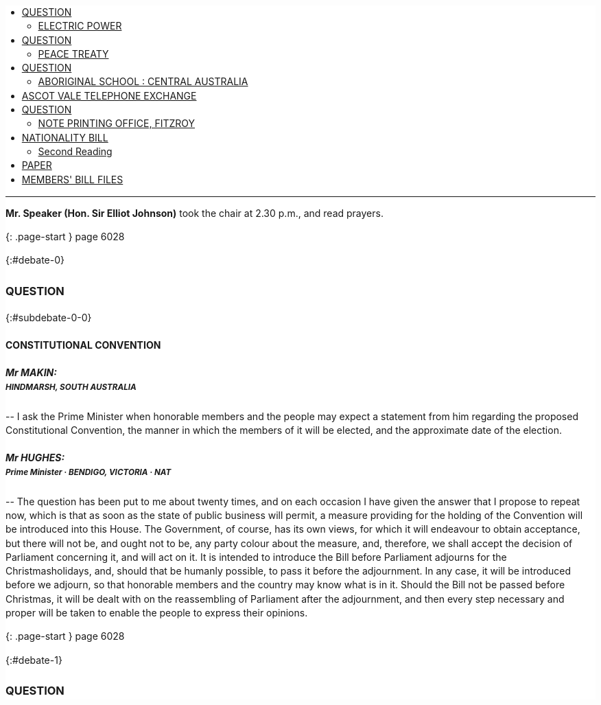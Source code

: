 * [QUESTION](#debate-9)
    * [ELECTRIC POWER](#subdebate-9-0)
* [QUESTION](#debate-10)
    * [PEACE TREATY](#subdebate-10-0)
* [QUESTION](#debate-11)
    * [ABORIGINAL SCHOOL : CENTRAL AUSTRALIA](#subdebate-11-0)
* [ASCOT VALE TELEPHONE EXCHANGE](#debate-12)
* [QUESTION](#debate-13)
    * [NOTE PRINTING OFFICE, FITZROY](#subdebate-13-0)
* [NATIONALITY BILL](#debate-14)
    * [Second Reading](#subdebate-14-0)
* [PAPER](#debate-15)
* [MEMBERS' BILL FILES](#debate-16)


----


 **Mr. Speaker (Hon. Sir Elliot Johnson)** took the chair at 2.30 p.m., and read prayers. 

{: .page-start }
page 6028

{:#debate-0}
### QUESTION

{:#subdebate-0-0}
#### CONSTITUTIONAL CONVENTION

##### Mr MAKIN:<br><small class="text-muted">HINDMARSH, SOUTH AUSTRALIA</small>

-- I ask the Prime Minister when honorable members and the people may expect a statement from him regarding the proposed Constitutional Convention, the manner in which the members of it will be elected, and the approximate date of the election. 

##### Mr HUGHES:<br><small class="text-muted">Prime Minister &middot; BENDIGO, VICTORIA &middot; NAT</small>

-- The question has been put to me about twenty times, and on each occasion I have given the answer that I propose to repeat now, which is that as soon as the state of public business will permit, a measure providing for the holding of the Convention will be introduced into this House. The Government, of course, has its own views, for which it will endeavour to obtain acceptance, but there will not be, and ought not to be, any party colour about the measure, and, therefore, we shall accept the decision of Parliament concerning it, and will act on it. It is intended to introduce the Bill before Parliament adjourns for the Christmasholidays, and, should that be humanly possible, to pass it before the adjournment. In any case, it will be introduced before we adjourn, so that honorable members and the country may know what is in it. Should the Bill not be passed before Christmas, it will be dealt with on the reassembling of Parliament after the adjournment, and then every step necessary and proper will be taken to enable the people to express their opinions. 

{: .page-start }
page 6028

{:#debate-1}
### QUESTION
